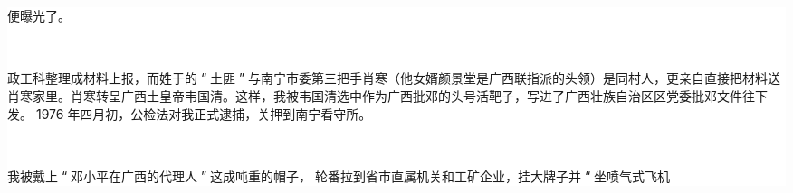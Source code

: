    便曝光了。
  </span>
 </p>
 <p class="p3">
  <span class="s1">
   <br/>
  </span>
 </p>
 <p class="p3">
  <span class="s1">
   政工科整理成材料上报，而姓于的
  </span>
  <span class="s2">
   “
  </span>
  <span class="s1">
   土匪
  </span>
  <span class="s2">
   ”
  </span>
  <span class="s1">
   与南宁市委第三把手肖寒（他女婿颜景堂是广西联指派的头领）是同村人，更亲自直接把材料送肖寒家里。肖寒转呈广西土皇帝韦国清。这样，我被韦国清选中作为广西批邓的头号活靶子，写进了广西壮族自治区区党委批邓文件往下发。
  </span>
  <span class="s2">
   1976
  </span>
  <span class="s1">
   年四月初，公检法对我正式逮捕，关押到南宁看守所。
  </span>
 </p>
 <p class="p3">
  <span class="s1">
   <br/>
  </span>
 </p>
 <p class="p3">
  <span class="s1">
   我被戴上
  </span>
  <span class="s2">
   “
  </span>
  <span class="s1">
   邓小平在广西的代理人
  </span>
  <span class="s2">
   ”
  </span>
  <span class="s1">
   这成吨重的帽子，
  </span>
  <span class="s2">
  </span>
  <span class="s1">
   轮番拉到省市直属机关和工矿企业，挂大牌子并
  </span>
  <span class="s2">
   “
  </span>
  <span class="s1">
   坐喷气式飞机
  </span>
